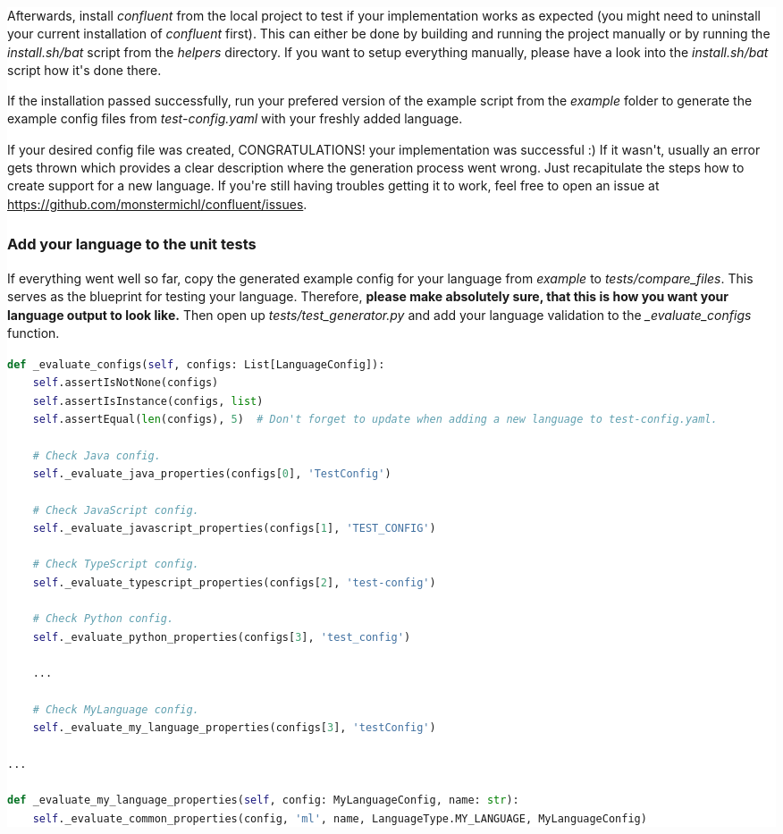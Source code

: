 Afterwards, install *confluent* from the local project to test if your implementation works as expected (you might need to uninstall your current installation of *confluent* first). This can either be done by building and running the project manually or by running the *install.sh/bat* script from the *helpers* directory. If you want to setup everything manually, please have a look into the *install.sh/bat* script how it's done there.

If the installation passed successfully, run your prefered version of the example script from the *example* folder to generate the example config files from *test-config.yaml* with your freshly added language.

If your desired config file was created, CONGRATULATIONS! your implementation was successful :) If it wasn't, usually an error gets thrown which provides a clear description where the generation process went wrong. Just recapitulate the steps how to create support for a new language. If you're still having troubles getting it to work, feel free to open an issue at https://github.com/monstermichl/confluent/issues.

### Add your language to the unit tests
If everything went well so far, copy the generated example config for your language from *example* to *tests/compare_files*. This serves as the blueprint for testing your language. Therefore, **please make absolutely sure, that this is how you want your language output to look like.** Then open up *tests/test_generator.py* and add your language validation to the *_evaluate_configs* function.

```python
def _evaluate_configs(self, configs: List[LanguageConfig]):
    self.assertIsNotNone(configs)
    self.assertIsInstance(configs, list)
    self.assertEqual(len(configs), 5)  # Don't forget to update when adding a new language to test-config.yaml.

    # Check Java config.
    self._evaluate_java_properties(configs[0], 'TestConfig')

    # Check JavaScript config.
    self._evaluate_javascript_properties(configs[1], 'TEST_CONFIG')

    # Check TypeScript config.
    self._evaluate_typescript_properties(configs[2], 'test-config')

    # Check Python config.
    self._evaluate_python_properties(configs[3], 'test_config')

    ...

    # Check MyLanguage config.
    self._evaluate_my_language_properties(configs[3], 'testConfig')

...

def _evaluate_my_language_properties(self, config: MyLanguageConfig, name: str):
    self._evaluate_common_properties(config, 'ml', name, LanguageType.MY_LANGUAGE, MyLanguageConfig)
```
